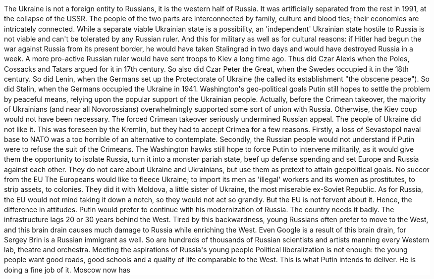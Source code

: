 The Ukraine is not a foreign entity to Russians,
it is the western half of Russia. It was artificially separated from the rest in
1991, at the collapse of the USSR.
The people of the two parts are interconnected
by family, culture and blood ties; their economies are intricately
connected. While a separate viable Ukrainian state is a possibility, an
'independent' Ukrainian state hostile to Russia is not viable and can't be
tolerated by any Russian ruler.
And this for military as well as for cultural
reasons: if Hitler had begun the war against Russia from its present border,
he would have taken Stalingrad in two days and would have destroyed Russia
in a week.
A more pro-active Russian ruler would have sent
troops to Kiev a long time ago. Thus did Czar Alexis when the Poles,
Cossacks and Tatars argued for it in 17th century. So also did
Czar Peter the Great, when the Swedes occupied it in the 18th
century. So did Lenin, when the Germans set up the Protectorate of Ukraine
(he called its establishment "the obscene peace").
So did Stalin, when the Germans occupied the
Ukraine in 1941.
Washington's
geo-political goals
Putin still hopes to settle the problem by
peaceful means, relying upon the popular support of the Ukrainian people.
Actually, before the Crimean takeover, the majority of Ukrainians (and near
all Novorossians) overwhelmingly supported some sort of union with Russia.
Otherwise, the Kiev coup would not have been necessary.
The forced Crimean takeover seriously undermined
Russian appeal. The people of Ukraine did not like it. This was foreseen by
the Kremlin, but they had to accept Crimea for a few reasons.
Firstly, a loss of Sevastopol naval base to NATO
was a too horrible of an alternative to contemplate. Secondly, the Russian
people would not understand if Putin were to refuse the suit of the Crimeans.
The Washington hawks still hope to force Putin
to intervene militarily, as it would give them the opportunity to isolate
Russia, turn it into a monster pariah state, beef up defense spending and
set Europe and Russia against each other.
They do not care about Ukraine and
Ukrainians, but use them as pretext to attain geopolitical goals.
No succor from the EU
The Europeans would like to fleece Ukraine; to
import its men as 'illegal' workers and its women as prostitutes, to strip
assets, to colonies. They did it with Moldova, a little sister of Ukraine,
the most miserable ex-Soviet Republic.
As for Russia, the EU would not mind taking it
down a notch, so they would not act so grandly. But the EU is not fervent
about it. Hence, the difference in attitudes.
Putin would prefer to continue with his
modernization of Russia. The country needs it badly. The infrastructure lags
20 or 30 years behind the West.
Tired by this backwardness, young Russians often
prefer to move to the West, and this brain drain causes much damage to
Russia while enriching the West.
Even Google is a result of this brain drain, for
Sergey Brin is a Russian immigrant as well.
So are hundreds of thousands of
Russian scientists and artists manning every Western lab, theatre and
orchestra.
Meeting the aspirations
of Russia's young people
Political liberalization is not enough: the
young people want good roads, good schools and a quality of life comparable
to the West. This is what Putin intends to deliver.
He is doing a fine job of it. Moscow now has